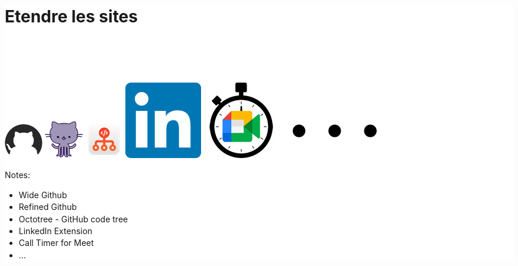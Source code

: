 # Etendre les sites

<div class="flex-row">

![h-150](../assets/images/ext/wide-github.png)
![h-150](../assets/images/ext/refined-github.png)
![h-150](../assets/images/ext/octotree.png)
![h-150](../assets/images/ext/linkedin-ext.jpg)
![h-150](../assets/images/ext/call-timer-meet.jpg)
![h-150](../assets/images/ext/etc.svg)

</div>

Notes:
- Wide Github
- Refined Github
- Octotree - GitHub code tree
- LinkedIn Extension
- Call Timer for Meet
- ...
